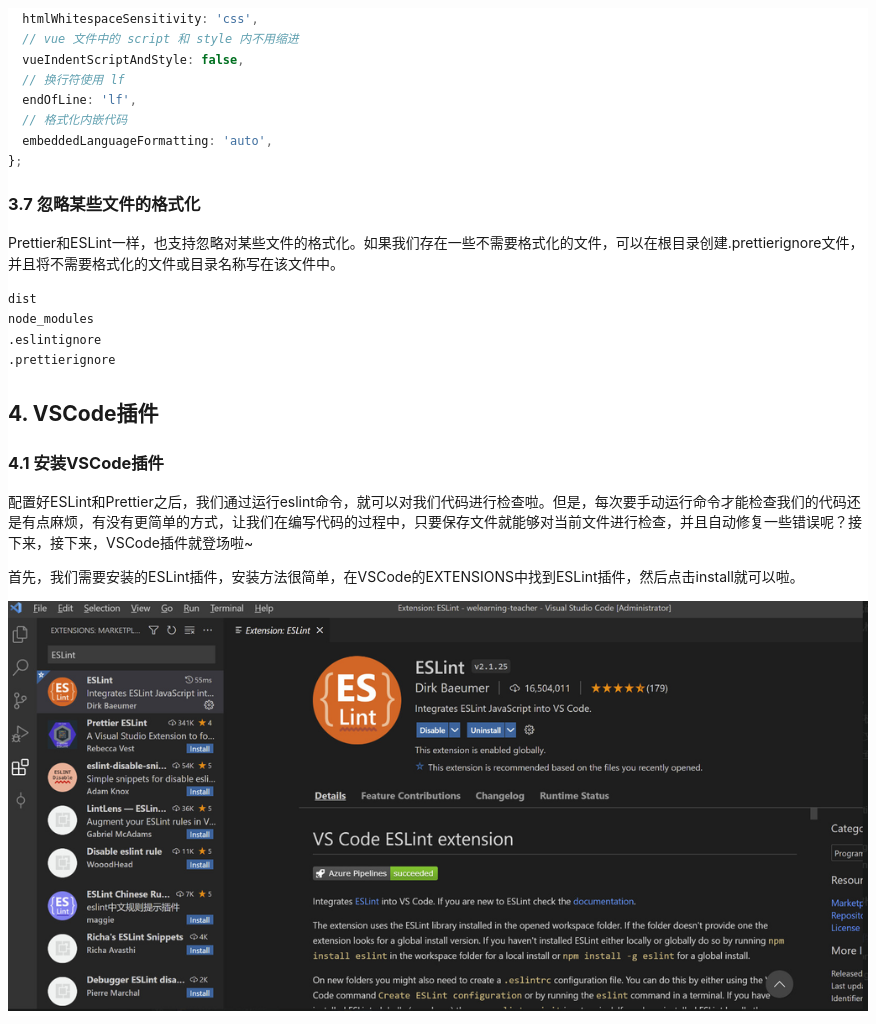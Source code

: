 ```js
  htmlWhitespaceSensitivity: 'css',
  // vue 文件中的 script 和 style 内不用缩进
  vueIndentScriptAndStyle: false,
  // 换行符使用 lf
  endOfLine: 'lf',
  // 格式化内嵌代码
  embeddedLanguageFormatting: 'auto',
};
```

### 3.7 忽略某些文件的格式化

  Prettier和ESLint一样，也支持忽略对某些文件的格式化。如果我们存在一些不需要格式化的文件，可以在根目录创建.prettierignore文件，并且将不需要格式化的文件或目录名称写在该文件中。

```
dist
node_modules
.eslintignore
.prettierignore
```

## 4. VSCode插件

### 4.1 安装VSCode插件

  配置好ESLint和Prettier之后，我们通过运行eslint命令，就可以对我们代码进行检查啦。但是，每次要手动运行命令才能检查我们的代码还是有点麻烦，有没有更简单的方式，让我们在编写代码的过程中，只要保存文件就能够对当前文件进行检查，并且自动修复一些错误呢？接下来，接下来，VSCode插件就登场啦~

  首先，我们需要安装的ESLint插件，安装方法很简单，在VSCode的EXTENSIONS中找到ESLint插件，然后点击install就可以啦。

![image-20230216224629340](./images/3491422afcad5e5d496714a84ba9dede24a1ed5d.png)
